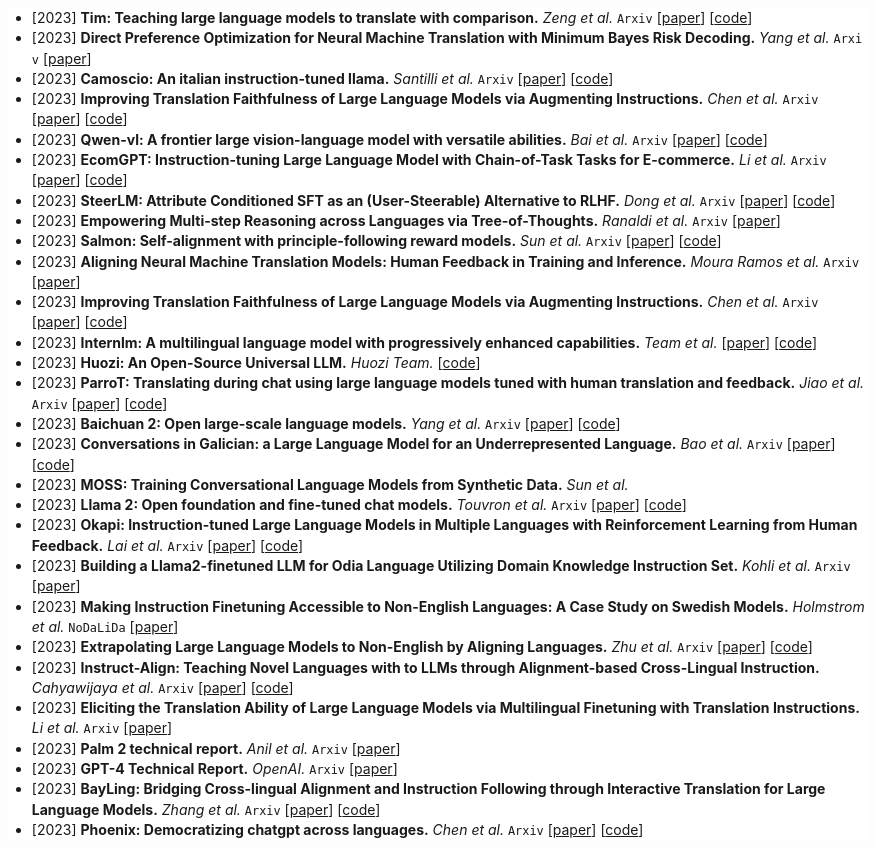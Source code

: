 - [2023] **Tim: Teaching large language models to translate with comparison.** *Zeng et al.* `Arxiv` [[paper](https://arxiv.org/abs/2307.04408)] [[code](https://github.com/lemon0830/TIM)]
- [2023] **Direct Preference Optimization for Neural Machine Translation with Minimum Bayes Risk Decoding.** *Yang et al.* `Arxiv` [[paper](https://arxiv.org/abs/2311.08380)] 
- [2023] **Camoscio: An italian instruction-tuned llama.** *Santilli et al.* `Arxiv` [[paper](https://arxiv.org/abs/2307.16456)] [[code](https://github.com/teelinsan/camoscio)]
- [2023] **Improving Translation Faithfulness of Large Language Models via Augmenting Instructions.** *Chen et al.* `Arxiv` [[paper](https://arxiv.org/abs/2308.12674)] [[code](https://github.com/pppa2019/swie_overmiss_llm4mt)]
- [2023] **Qwen-vl: A frontier large vision-language model with versatile abilities.** *Bai et al.* `Arxiv` [[paper](https://arxiv.org/abs/2308.12966)] [[code](https://github.com/QwenLM/Qwen-VL)]
- [2023] **EcomGPT: Instruction-tuning Large Language Model with Chain-of-Task Tasks for E-commerce.** *Li et al.* `Arxiv` [[paper](https://arxiv.org/abs/2308.06966)] [[code](https://github.com/Alibaba-NLP/EcomGPT)]
- [2023] **SteerLM: Attribute Conditioned SFT as an (User-Steerable) Alternative to RLHF.** *Dong et al.* `Arxiv` [[paper](https://arxiv.org/abs/2310.05344)] [[code](https://huggingface.co/nvidia/SteerLM-llama2-13B)]
- [2023] **Empowering Multi-step Reasoning across Languages via Tree-of-Thoughts.** *Ranaldi et al.* `Arxiv` [[paper](https://arxiv.org/abs/2311.08097)] 
- [2023] **Salmon: Self-alignment with principle-following reward models.** *Sun et al.* `Arxiv` [[paper](https://arxiv.org/abs/2310.05910)] [[code](https://github.com/IBM/SALMON)]
- [2023] **Aligning Neural Machine Translation Models: Human Feedback in Training and Inference.** *Moura Ramos et al.* `Arxiv` [[paper](https://arxiv.org/abs/2311.09132)] 
- [2023] **Improving Translation Faithfulness of Large Language Models via Augmenting Instructions.** *Chen et al.* `Arxiv` [[paper](https://arxiv.org/abs/2308.12674)] [[code](https://github.com/pppa2019/swie_overmiss_llm4mt)]
- [2023] **Internlm: A multilingual language model with progressively enhanced capabilities.** *Team et al.* [[paper](https://raw.githubusercontent.com/InternLM/InternLM-techreport/main/InternLM.pdf)] [[code](https://github.com/InternLM/InternLM)]
- [2023] **Huozi: An Open-Source Universal LLM.** *Huozi Team.* [[code](https://github.com/HIT-SCIR/huozi)]
- [2023] **ParroT: Translating during chat using large language models tuned with human translation and feedback.** *Jiao et al.* `Arxiv` [[paper](https://arxiv.org/abs/2304.02426)] [[code](https://github.com/wxjiao/ParroT)]
- [2023] **Baichuan 2: Open large-scale language models.** *Yang et al.* `Arxiv` [[paper](https://arxiv.org/abs/2309.10305)] [[code](https://github.com/baichuan-inc/Baichuan2)]
- [2023] **Conversations in Galician: a Large Language Model for an Underrepresented Language.** *Bao et al.* `Arxiv` [[paper](https://arxiv.org/abs/2311.03812)] [[code](https://huggingface.co/irlab-udc/cabuxa-7b)]
- [2023] **MOSS: Training Conversational Language Models from Synthetic Data.** *Sun et al.* 
- [2023] **Llama 2: Open foundation and fine-tuned chat models.** *Touvron et al.* `Arxiv` [[paper](https://arxiv.org/abs/2307.09288)] [[code](https://github.com/facebookresearch/llama)]
- [2023] **Okapi: Instruction-tuned Large Language Models in Multiple Languages with Reinforcement Learning from Human Feedback.** *Lai et al.* `Arxiv` [[paper](https://arxiv.org/abs/2307.16039)] [[code](https://github.com/nlp-uoregon/Okapi)]
- [2023] **Building a Llama2-finetuned LLM for Odia Language Utilizing Domain Knowledge Instruction Set.** *Kohli et al.* `Arxiv` [[paper](https://arxiv.org/abs/2312.12624)] 
- [2023] **Making Instruction Finetuning Accessible to Non-English Languages: A Case Study on Swedish Models.** *Holmstrom et al.* `NoDaLiDa` [[paper](https://aclanthology.org/2023.nodalida-1.62)] 
- [2023] **Extrapolating Large Language Models to Non-English by Aligning Languages.** *Zhu et al.* `Arxiv` [[paper](https://arxiv.org/abs/2308.04948)] [[code](https://github.com/NJUNLP/x-LLM)]
- [2023] **Instruct-Align: Teaching Novel Languages with to LLMs through Alignment-based Cross-Lingual Instruction.** *Cahyawijaya et al.* `Arxiv` [[paper](https://arxiv.org/abs/2305.13627)] [[code](https://github.com/HLTCHKUST/InstructAlign)]
- [2023] **Eliciting the Translation Ability of Large Language Models via Multilingual Finetuning with Translation Instructions.** *Li et al.* `Arxiv` [[paper](https://arxiv.org/abs/2305.15083)] 
- [2023] **Palm 2 technical report.** *Anil et al.* `Arxiv` [[paper](https://arxiv.org/abs/2305.10403)] 
- [2023] **GPT-4 Technical Report.** *OpenAI.* `Arxiv` [[paper](https://arxiv.org/abs/2303.08774)] 
- [2023] **BayLing: Bridging Cross-lingual Alignment and Instruction Following through Interactive Translation for Large Language Models.** *Zhang et al.* `Arxiv` [[paper](https://arxiv.org/abs/2306.10968)] [[code](https://github.com/ictnlp/BayLing)]
- [2023] **Phoenix: Democratizing chatgpt across languages.** *Chen et al.* `Arxiv` [[paper](https://arxiv.org/abs/2304.10453)] [[code](https://github.com/FreedomIntelligence/LLMZoo)]